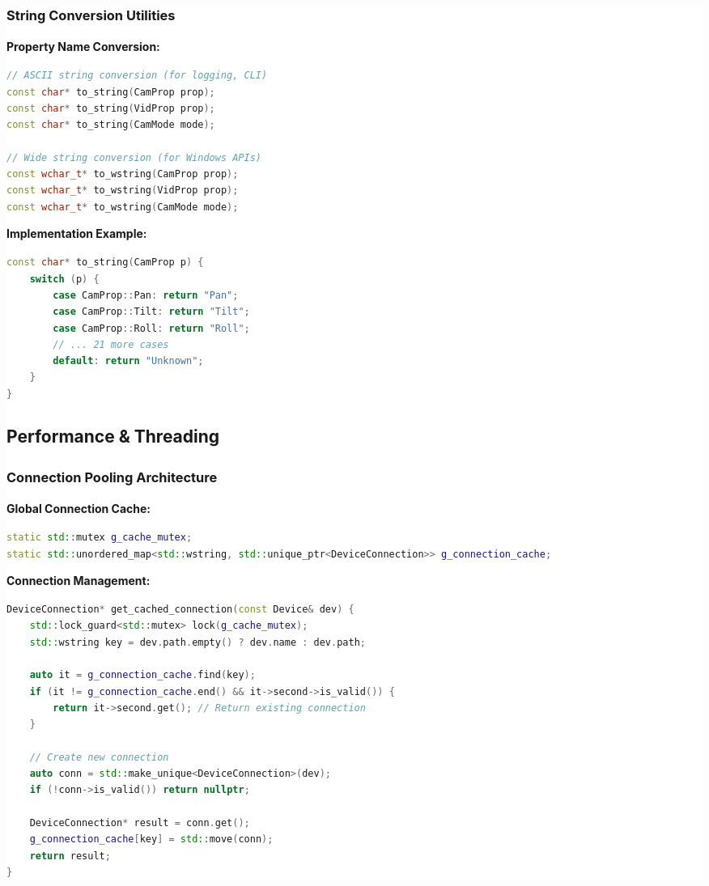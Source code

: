 
### String Conversion Utilities

**Property Name Conversion:**

```cpp
// ASCII string conversion (for logging, CLI)
const char* to_string(CamProp prop);
const char* to_string(VidProp prop);  
const char* to_string(CamMode mode);

// Wide string conversion (for Windows APIs)
const wchar_t* to_wstring(CamProp prop);
const wchar_t* to_wstring(VidProp prop);
const wchar_t* to_wstring(CamMode mode);
```

**Implementation Example:**

```cpp
const char* to_string(CamProp p) {
    switch (p) {
        case CamProp::Pan: return "Pan";
        case CamProp::Tilt: return "Tilt";
        case CamProp::Roll: return "Roll";
        // ... 21 more cases
        default: return "Unknown";
    }
}
```


## Performance \& Threading

### Connection Pooling Architecture

**Global Connection Cache:**

```cpp
static std::mutex g_cache_mutex;
static std::unordered_map<std::wstring, std::unique_ptr<DeviceConnection>> g_connection_cache;
```

**Connection Management:**

```cpp
DeviceConnection* get_cached_connection(const Device& dev) {
    std::lock_guard<std::mutex> lock(g_cache_mutex);
    std::wstring key = dev.path.empty() ? dev.name : dev.path;
    
    auto it = g_connection_cache.find(key);
    if (it != g_connection_cache.end() && it->second->is_valid()) {
        return it->second.get(); // Return existing connection
    }
    
    // Create new connection
    auto conn = std::make_unique<DeviceConnection>(dev);
    if (!conn->is_valid()) return nullptr;
    
    DeviceConnection* result = conn.get();
    g_connection_cache[key] = std::move(conn);
    return result;
}
```
